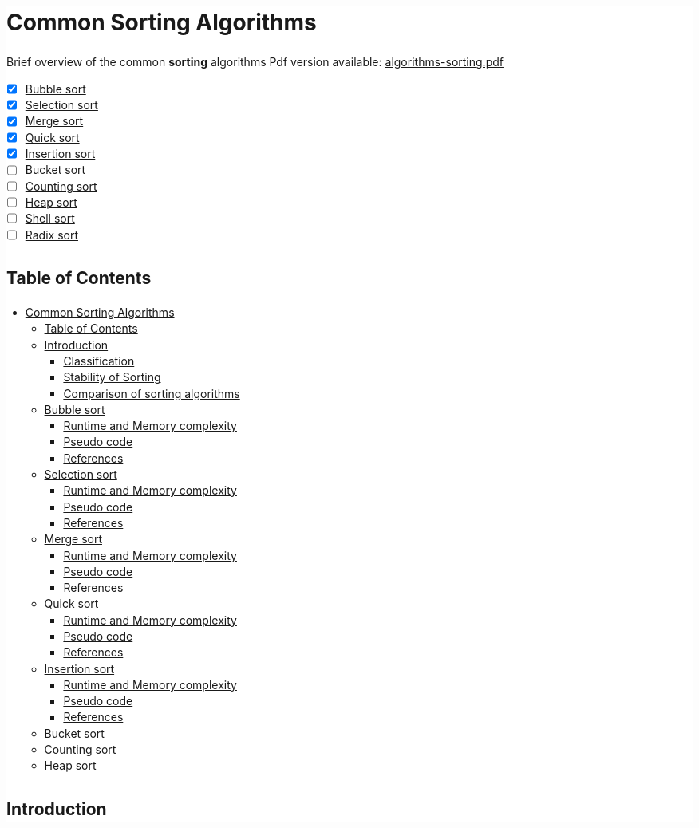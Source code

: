 # Common Sorting Algorithms

Brief overview of the common **sorting** algorithms
Pdf version available: [algorithms-sorting.pdf](./assets/algorithms-sorting.pdf)

- [x] [Bubble sort](#bubble-sort)
- [x] [Selection sort](#selection-sort)
- [x] [Merge sort](#merge-sort)
- [x] [Quick sort](#quick-sort)
- [x] [Insertion sort](#insertion-sort)
- [ ] [Bucket sort](#bucket-sort)
- [ ] [Counting sort](#counting-sort)
- [ ] [Heap sort](#heap-sort)
- [ ] [Shell sort](#shell-sort)
- [ ] [Radix sort](#radix-sort)

## Table of Contents

- [Common Sorting Algorithms](#common-sorting-algorithms)
  - [Table of Contents](#table-of-contents)
  - [Introduction](#introduction)
    - [Classification](#classification)
    - [Stability of Sorting](#stability-of-sorting)
    - [Comparison of sorting algorithms](#comparison-of-sorting-algorithms)
  - [Bubble sort](#bubble-sort)
    - [Runtime and Memory complexity](#runtime-and-memory-complexity)
    - [Pseudo code](#pseudo-code)
    - [References](#references)
  - [Selection sort](#selection-sort)
    - [Runtime and Memory complexity](#runtime-and-memory-complexity-1)
    - [Pseudo code](#pseudo-code-1)
    - [References](#references-1)
  - [Merge sort](#merge-sort)
    - [Runtime and Memory complexity](#runtime-and-memory-complexity-2)
    - [Pseudo code](#pseudo-code-2)
    - [References](#references-2)
  - [Quick sort](#quick-sort)
    - [Runtime and Memory complexity](#runtime-and-memory-complexity-3)
    - [Pseudo code](#pseudo-code-3)
    - [References](#references-3)
  - [Insertion sort](#insertion-sort)
    - [Runtime and Memory complexity](#runtime-and-memory-complexity-4)
    - [Pseudo code](#pseudo-code-4)
    - [References](#references-4)
  - [Bucket sort](#bucket-sort)
  - [Counting sort](#counting-sort)
  - [Heap sort](#heap-sort)
  
## Introduction
